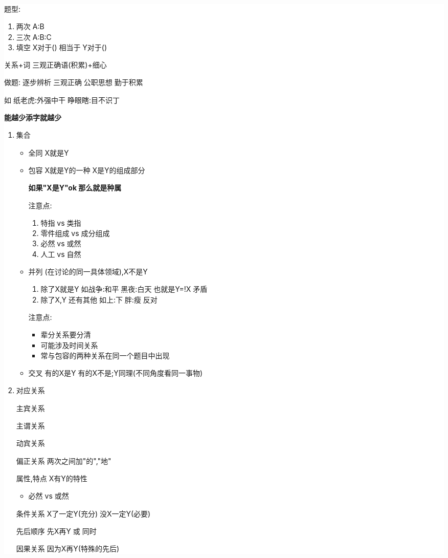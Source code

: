题型:

1. 两次 A:B
2. 三次 A:B:C
3. 填空   X对于() 相当于 Y对于()

关系+词 三观正确语(积累)+细心

做题: 逐步辨析 三观正确  公职思想 勤于积累

如 纸老虎:外强中干  睁眼瞎:目不识丁





**能越少添字就越少**

1. 集合

   - 全同  X就是Y

   - 包容  X就是Y的一种  X是Y的组成部分

     **如果"X是Y"ok  那么就是种属**

     注意点:

     1. 特指 vs 类指
     2. 零件组成  vs 成分组成
     3. 必然 vs 或然 
     4. 人工 vs 自然

   - 并列 (在讨论的同一具体领域),X不是Y

     1. 除了X就是Y  如战争:和平  黑夜:白天 也就是Y=!X  矛盾
     2. 除了X,Y 还有其他  如上:下 胖:瘦  反对

     注意点:

     - 辈分关系要分清
     - 可能涉及时间关系
     - 常与包容的两种关系在同一个题目中出现

   - 交叉  有的X是Y  有的X不是;Y同理(不同角度看同一事物)

2. 对应关系

   主宾关系

   主谓关系

   动宾关系

   偏正关系  两次之间加"的","地"

   属性,特点  X有Y的特性

   - 必然 vs 或然

   条件关系 X了一定Y(充分) 没X一定Y(必要)

   先后顺序 先X再Y 或 同时

   因果关系 因为X再Y(特殊的先后)
